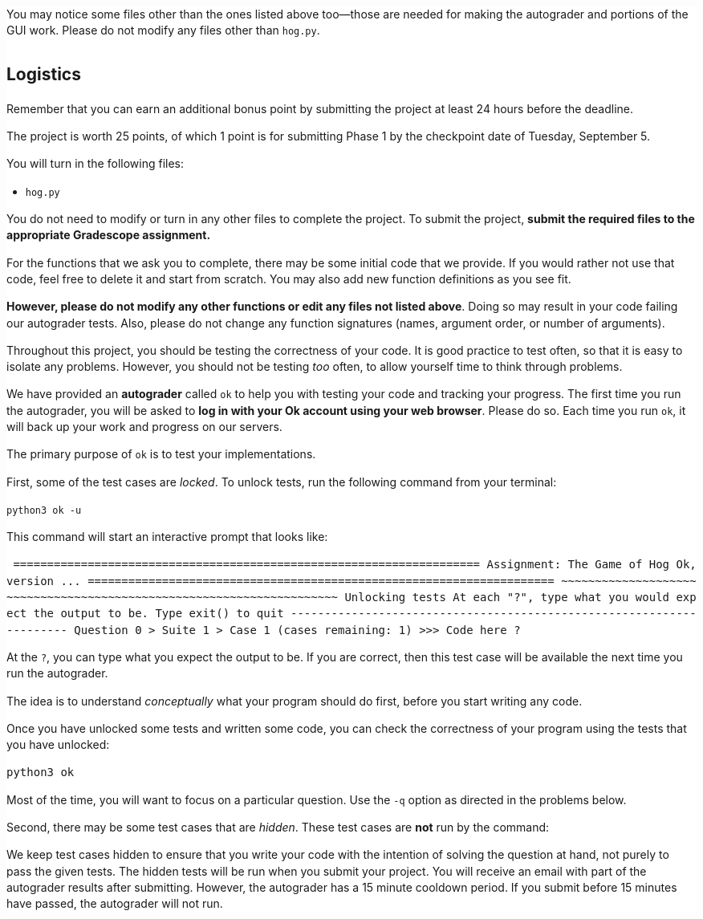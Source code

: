 You may notice some files other than the ones listed above too—those are needed for making the autograder and portions of the GUI work. Please do not modify any files other than `hog.py`.

## Logistics

<p>Remember that you can earn an additional bonus point by submitting the project at least 24 hours before the deadline.</p>

The project is worth 25 points, of which 1 point is for submitting Phase 1 by the checkpoint date of Tuesday, September 5.

You will turn in the following files:

*   `hog.py`

You do not need to modify or turn in any other files to complete the project. To submit the project, **submit the required files to the appropriate Gradescope assignment.**

For the functions that we ask you to complete, there may be some initial code that we provide. If you would rather not use that code, feel free to delete it and start from scratch. You may also add new function definitions as you see fit.

**However, please do not modify any other functions or edit any files not listed above**. Doing so may result in your code failing our autograder tests. Also, please do not change any function signatures (names, argument order, or number of arguments).

Throughout this project, you should be testing the correctness of your code. It is good practice to test often, so that it is easy to isolate any problems. However, you should not be testing _too_ often, to allow yourself time to think through problems.

We have provided an **autograder** called `ok` to help you with testing your code and tracking your progress. The first time you run the autograder, you will be asked to **log in with your Ok account using your web browser**. Please do so. Each time you run `ok`, it will back up your work and progress on our servers.

The primary purpose of `ok` is to test your implementations.

<p>First, some of the test cases are <i>locked</i>. To unlock tests, run the following command from your terminal:</p> <pre><code>python3 ok -u</code></pre> <p>This command will start an interactive prompt that looks like:</p> <pre> ===================================================================== Assignment: The Game of Hog Ok, version ... ===================================================================== ~~~~~~~~~~~~~~~~~~~~~~~~~~~~~~~~~~~~~~~~~~~~~~~~~~~~~~~~~~~~~~~~~~~~~ Unlocking tests At each "?", type what you would expect the output to be. Type exit() to quit --------------------------------------------------------------------- Question 0 > Suite 1 > Case 1 (cases remaining: 1) >>> Code here ? </pre> <p>At the <code>?</code>, you can type what you expect the output to be. If you are correct, then this test case will be available the next time you run the autograder.</p> <p>The idea is to understand <i>conceptually</i> what your program should do first, before you start writing any code.</p> <p>Once you have unlocked some tests and written some code, you can check the correctness of your program using the tests that you have unlocked:</p> <pre>python3 ok</pre> <p>Most of the time, you will want to focus on a particular question. Use the <code>-q</code> option as directed in the problems below.</p>

<p>Second, there may be some test cases that are <i>hidden</i>. These test cases are <b>not</b> run by the command:</p>

<p> We keep test cases hidden to ensure that you write your code with the intention of solving the question at hand, not purely to pass the given tests. The hidden tests will be run when you submit your project. You will receive an email with part of the autograder results after submitting. However, the autograder has a 15 minute cooldown period. If you submit before 15 minutes have passed, the autograder will not run.</p>
